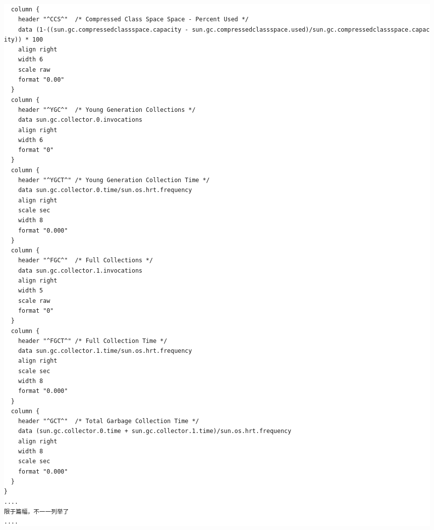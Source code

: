````
  column {
    header "^CCS^"	/* Compressed Class Space Space - Percent Used */
    data (1-((sun.gc.compressedclassspace.capacity - sun.gc.compressedclassspace.used)/sun.gc.compressedclassspace.capacity)) * 100
    align right
    width 6
    scale raw
    format "0.00"
  }
  column {
    header "^YGC^"	/* Young Generation Collections */
    data sun.gc.collector.0.invocations
    align right
    width 6
    format "0"
  }
  column {
    header "^YGCT^"	/* Young Generation Collection Time */
    data sun.gc.collector.0.time/sun.os.hrt.frequency
    align right
    scale sec
    width 8
    format "0.000"
  }
  column {
    header "^FGC^"	/* Full Collections */
    data sun.gc.collector.1.invocations
    align right
    width 5
    scale raw
    format "0"
  }
  column {
    header "^FGCT^"	/* Full Collection Time */
    data sun.gc.collector.1.time/sun.os.hrt.frequency
    align right
    scale sec
    width 8
    format "0.000"
  }
  column {
    header "^GCT^"	/* Total Garbage Collection Time */
    data (sun.gc.collector.0.time + sun.gc.collector.1.time)/sun.os.hrt.frequency
    align right
    width 8
    scale sec
    format "0.000"
  }
}
....
限于篇幅，不一一列举了
....
````
